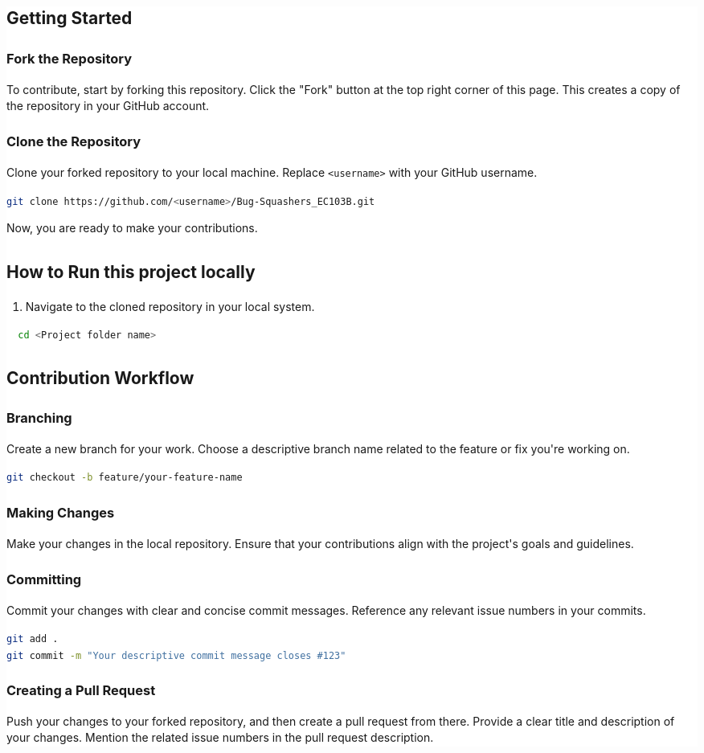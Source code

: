 ## Getting Started

### Fork the Repository

To contribute, start by forking this repository. Click the "Fork" button at the top right corner of this page. This creates a copy of the repository in your GitHub account.

### Clone the Repository

Clone your forked repository to your local machine. Replace `<username>` with your GitHub username.

```bash
git clone https://github.com/<username>/Bug-Squashers_EC103B.git
```

Now, you are ready to make your contributions.

## How to Run this project locally

1. Navigate to the cloned repository in your local system.

```bash
  cd <Project folder name>
```

## Contribution Workflow

### Branching

Create a new branch for your work. Choose a descriptive branch name related to the feature or fix you're working on.

```bash
git checkout -b feature/your-feature-name
```

### Making Changes

Make your changes in the local repository. Ensure that your contributions align with the project's goals and guidelines.

### Committing

Commit your changes with clear and concise commit messages. Reference any relevant issue numbers in your commits.

```bash
git add .
git commit -m "Your descriptive commit message closes #123"
```

### Creating a Pull Request

Push your changes to your forked repository, and then create a pull request from there. Provide a clear title and description of your changes. Mention the related issue numbers in the pull request description.
